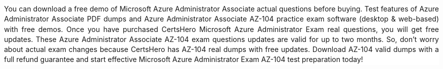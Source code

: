 <p style="text-align: justify;">You can download a free demo of Microsoft Azure Administrator Associate actual questions before buying. Test features of Azure Administrator Associate PDF dumps and Azure Administrator Associate AZ-104 practice exam software (desktop & web-based) with free demos. Once you have purchased CertsHero Microsoft Azure Administrator Exam real questions, you will get free updates. These Azure Administrator Associate AZ-104 exam questions updates are valid for up to two months. So, don’t worry about actual exam changes because CertsHero has AZ-104 real dumps with free updates. Download AZ-104 valid dumps with a full refund guarantee and start effective Microsoft Azure Administrator Exam AZ-104 test preparation today!</p>
